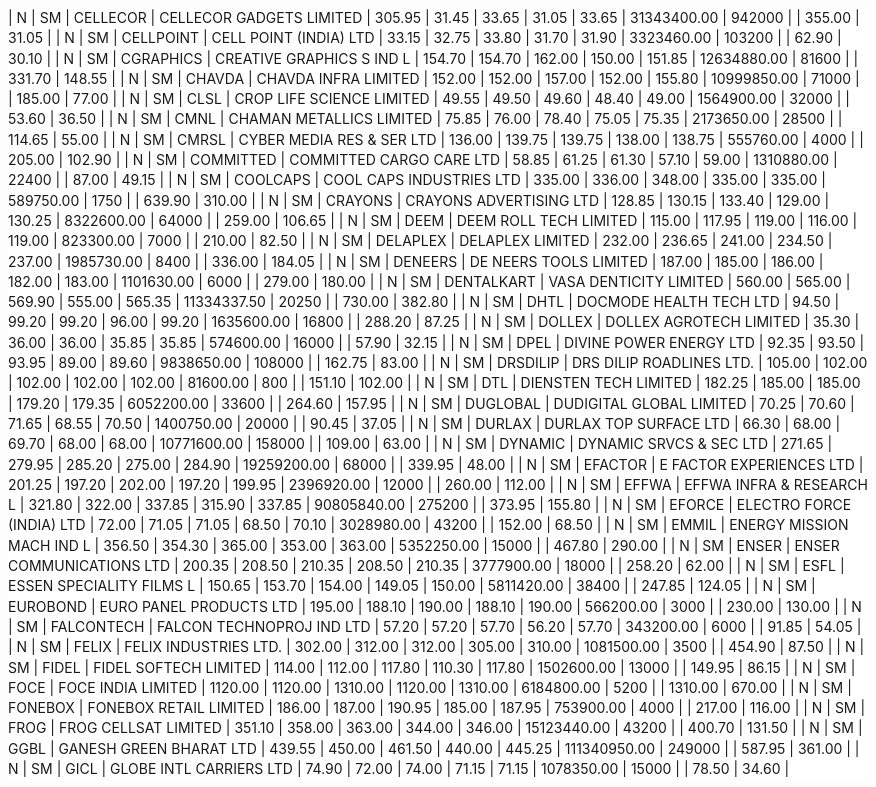 | N | SM | CELLECOR | CELLECOR GADGETS LIMITED | 305.95 | 31.45 | 33.65 | 31.05 | 33.65 | 31343400.00 | 942000 |  | 355.00 | 31.05 |
| N | SM | CELLPOINT | CELL POINT (INDIA) LTD | 33.15 | 32.75 | 33.80 | 31.70 | 31.90 | 3323460.00 | 103200 |  | 62.90 | 30.10 |
| N | SM | CGRAPHICS | CREATIVE GRAPHICS S IND L | 154.70 | 154.70 | 162.00 | 150.00 | 151.85 | 12634880.00 | 81600 |  | 331.70 | 148.55 |
| N | SM | CHAVDA | CHAVDA INFRA LIMITED | 152.00 | 152.00 | 157.00 | 152.00 | 155.80 | 10999850.00 | 71000 |  | 185.00 | 77.00 |
| N | SM | CLSL | CROP LIFE SCIENCE LIMITED | 49.55 | 49.50 | 49.60 | 48.40 | 49.00 | 1564900.00 | 32000 |  | 53.60 | 36.50 |
| N | SM | CMNL | CHAMAN METALLICS LIMITED | 75.85 | 76.00 | 78.40 | 75.05 | 75.35 | 2173650.00 | 28500 |  | 114.65 | 55.00 |
| N | SM | CMRSL | CYBER MEDIA RES & SER LTD | 136.00 | 139.75 | 139.75 | 138.00 | 138.75 | 555760.00 | 4000 |  | 205.00 | 102.90 |
| N | SM | COMMITTED | COMMITTED CARGO CARE LTD | 58.85 | 61.25 | 61.30 | 57.10 | 59.00 | 1310880.00 | 22400 |  | 87.00 | 49.15 |
| N | SM | COOLCAPS | COOL CAPS INDUSTRIES LTD | 335.00 | 336.00 | 348.00 | 335.00 | 335.00 | 589750.00 | 1750 |  | 639.90 | 310.00 |
| N | SM | CRAYONS | CRAYONS ADVERTISING LTD | 128.85 | 130.15 | 133.40 | 129.00 | 130.25 | 8322600.00 | 64000 |  | 259.00 | 106.65 |
| N | SM | DEEM | DEEM ROLL TECH LIMITED | 115.00 | 117.95 | 119.00 | 116.00 | 119.00 | 823300.00 | 7000 |  | 210.00 | 82.50 |
| N | SM | DELAPLEX | DELAPLEX LIMITED | 232.00 | 236.65 | 241.00 | 234.50 | 237.00 | 1985730.00 | 8400 |  | 336.00 | 184.05 |
| N | SM | DENEERS | DE NEERS TOOLS LIMITED | 187.00 | 185.00 | 186.00 | 182.00 | 183.00 | 1101630.00 | 6000 |  | 279.00 | 180.00 |
| N | SM | DENTALKART | VASA DENTICITY LIMITED | 560.00 | 565.00 | 569.90 | 555.00 | 565.35 | 11334337.50 | 20250 |  | 730.00 | 382.80 |
| N | SM | DHTL | DOCMODE HEALTH TECH LTD | 94.50 | 99.20 | 99.20 | 96.00 | 99.20 | 1635600.00 | 16800 |  | 288.20 | 87.25 |
| N | SM | DOLLEX | DOLLEX AGROTECH LIMITED | 35.30 | 36.00 | 36.00 | 35.85 | 35.85 | 574600.00 | 16000 |  | 57.90 | 32.15 |
| N | SM | DPEL | DIVINE POWER ENERGY LTD | 92.35 | 93.50 | 93.95 | 89.00 | 89.60 | 9838650.00 | 108000 |  | 162.75 | 83.00 |
| N | SM | DRSDILIP | DRS DILIP ROADLINES LTD. | 105.00 | 102.00 | 102.00 | 102.00 | 102.00 | 81600.00 | 800 |  | 151.10 | 102.00 |
| N | SM | DTL | DIENSTEN TECH LIMITED | 182.25 | 185.00 | 185.00 | 179.20 | 179.35 | 6052200.00 | 33600 |  | 264.60 | 157.95 |
| N | SM | DUGLOBAL | DUDIGITAL GLOBAL LIMITED | 70.25 | 70.60 | 71.65 | 68.55 | 70.50 | 1400750.00 | 20000 |  | 90.45 | 37.05 |
| N | SM | DURLAX | DURLAX TOP SURFACE LTD | 66.30 | 68.00 | 69.70 | 68.00 | 68.00 | 10771600.00 | 158000 |  | 109.00 | 63.00 |
| N | SM | DYNAMIC | DYNAMIC SRVCS & SEC LTD | 271.65 | 279.95 | 285.20 | 275.00 | 284.90 | 19259200.00 | 68000 |  | 339.95 | 48.00 |
| N | SM | EFACTOR | E FACTOR EXPERIENCES LTD | 201.25 | 197.20 | 202.00 | 197.20 | 199.95 | 2396920.00 | 12000 |  | 260.00 | 112.00 |
| N | SM | EFFWA | EFFWA INFRA & RESEARCH L | 321.80 | 322.00 | 337.85 | 315.90 | 337.85 | 90805840.00 | 275200 |  | 373.95 | 155.80 |
| N | SM | EFORCE | ELECTRO FORCE (INDIA) LTD | 72.00 | 71.05 | 71.05 | 68.50 | 70.10 | 3028980.00 | 43200 |  | 152.00 | 68.50 |
| N | SM | EMMIL | ENERGY MISSION MACH IND L | 356.50 | 354.30 | 365.00 | 353.00 | 363.00 | 5352250.00 | 15000 |  | 467.80 | 290.00 |
| N | SM | ENSER | ENSER COMMUNICATIONS LTD | 200.35 | 208.50 | 210.35 | 208.50 | 210.35 | 3777900.00 | 18000 |  | 258.20 | 62.00 |
| N | SM | ESFL | ESSEN SPECIALITY FILMS L | 150.65 | 153.70 | 154.00 | 149.05 | 150.00 | 5811420.00 | 38400 |  | 247.85 | 124.05 |
| N | SM | EUROBOND | EURO PANEL PRODUCTS LTD | 195.00 | 188.10 | 190.00 | 188.10 | 190.00 | 566200.00 | 3000 |  | 230.00 | 130.00 |
| N | SM | FALCONTECH | FALCON TECHNOPROJ IND LTD | 57.20 | 57.20 | 57.70 | 56.20 | 57.70 | 343200.00 | 6000 |  | 91.85 | 54.05 |
| N | SM | FELIX | FELIX INDUSTRIES LTD. | 302.00 | 312.00 | 312.00 | 305.00 | 310.00 | 1081500.00 | 3500 |  | 454.90 | 87.50 |
| N | SM | FIDEL | FIDEL SOFTECH LIMITED | 114.00 | 112.00 | 117.80 | 110.30 | 117.80 | 1502600.00 | 13000 |  | 149.95 | 86.15 |
| N | SM | FOCE | FOCE INDIA LIMITED | 1120.00 | 1120.00 | 1310.00 | 1120.00 | 1310.00 | 6184800.00 | 5200 |  | 1310.00 | 670.00 |
| N | SM | FONEBOX | FONEBOX RETAIL LIMITED | 186.00 | 187.00 | 190.95 | 185.00 | 187.95 | 753900.00 | 4000 |  | 217.00 | 116.00 |
| N | SM | FROG | FROG CELLSAT LIMITED | 351.10 | 358.00 | 363.00 | 344.00 | 346.00 | 15123440.00 | 43200 |  | 400.70 | 131.50 |
| N | SM | GGBL | GANESH GREEN BHARAT LTD | 439.55 | 450.00 | 461.50 | 440.00 | 445.25 | 111340950.00 | 249000 |  | 587.95 | 361.00 |
| N | SM | GICL | GLOBE INTL CARRIERS LTD | 74.90 | 72.00 | 74.00 | 71.15 | 71.15 | 1078350.00 | 15000 |  | 78.50 | 34.60 |